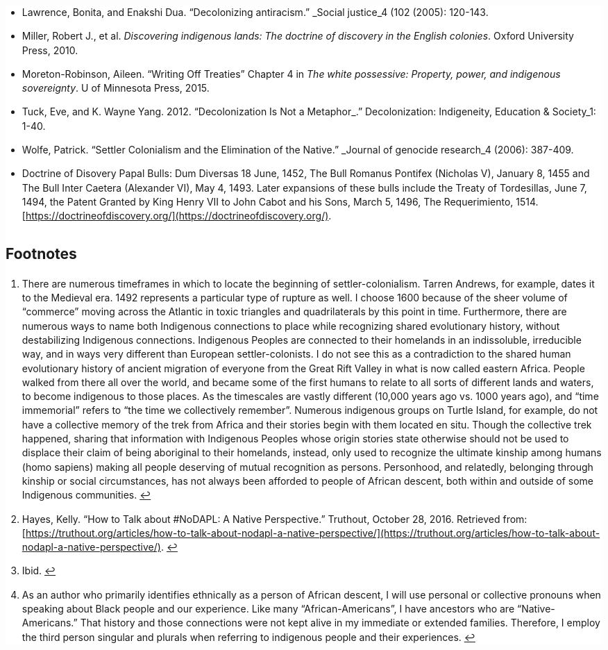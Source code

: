 *   Lawrence, Bonita, and Enakshi Dua. “Decolonizing antiracism.” _Social justice_4 (102 (2005): 120-143.
    
*   Miller, Robert J., et al. _Discovering indigenous lands: The doctrine of discovery in the English colonies_. Oxford University Press, 2010.
    
*   Moreton-Robinson, Aileen. “Writing Off Treaties” Chapter 4 in _The white possessive: Property, power, and indigenous sovereignty_. U of Minnesota Press, 2015.
    
*   Tuck, Eve, and K. Wayne Yang. 2012. “Decolonization Is Not a Metaphor_.” Decolonization: Indigeneity, Education & Society_1: 1-40.
    
*   Wolfe, Patrick. “Settler Colonialism and the Elimination of the Native.” _Journal of genocide research_4 (2006): 387-409.
    
*   Doctrine of Disovery Papal Bulls: Dum Diversas 18 June, 1452, The Bull Romanus Pontifex (Nicholas V), January 8, 1455 and The Bull Inter Caetera (Alexander VI), May 4, 1493. Later expansions of these bulls include the Treaty of Tordesillas, June 7, 1494, the Patent Granted by King Henry VII to John Cabot and his Sons, March 5, 1496, The Requerimiento, 1514. [https://doctrineofdiscovery.org/](https://doctrineofdiscovery.org/).
    

## Footnotes

1.  There are numerous timeframes in which to locate the beginning of settler-colonialism. Tarren Andrews, for example, dates it to the Medieval era. 1492 represents a particular type of rupture as well. I choose 1600 because of the sheer volume of “commerce” moving across the Atlantic in toxic triangles and quadrilaterals by this point in time. Furthermore, there are numerous ways to name both Indigenous connections to place while recognizing shared evolutionary history, without destabilizing Indigenous connections. Indigenous Peoples are connected to their homelands in an indissoluble, irreducible way, and in ways very different than European settler-colonists. I do not see this as a contradiction to the shared human evolutionary history of ancient migration of everyone from the Great Rift Valley in what is now called eastern Africa. People walked from there all over the world, and became some of the first humans to relate to all sorts of different lands and waters, to become indigenous to those places. As the timescales are vastly different (10,000 years ago vs. 1000 years ago), and “time immemorial” refers to “the time we collectively remember”. Numerous indigenous groups on Turtle Island, for example, do not have a collective memory of the trek from Africa and their stories begin with them located en situ. Though the collective trek happened, sharing that information with Indigenous Peoples whose origin stories state otherwise should not be used to displace their claim of being aboriginal to their homelands, instead, only used to recognize the ultimate kinship among humans (homo sapiens) making all people deserving of mutual recognition as persons. Personhood, and relatedly, belonging through kinship or social circumstances, has not always been afforded to people of African descent, both within and outside of some Indigenous communities. [↩](#fnref:1)
    
2.  Hayes, Kelly. “How to Talk about #NoDAPL: A Native Perspective.” Truthout, October 28, 2016. Retrieved from: [https://truthout.org/articles/how-to-talk-about-nodapl-a-native-perspective/](https://truthout.org/articles/how-to-talk-about-nodapl-a-native-perspective/). [↩](#fnref:2)
    
3.  Ibid. [↩](#fnref:3)
    
4.  As an author who primarily identifies ethnically as a person of African descent, I will use personal or collective pronouns when speaking about Black people and our experience. Like many “African-Americans”, I have ancestors who are “Native-Americans.” That history and those connections were not kept alive in my immediate or extended families. Therefore, I employ the third person singular and plurals when referring to indigenous people and their experiences. [↩](#fnref:4)
    